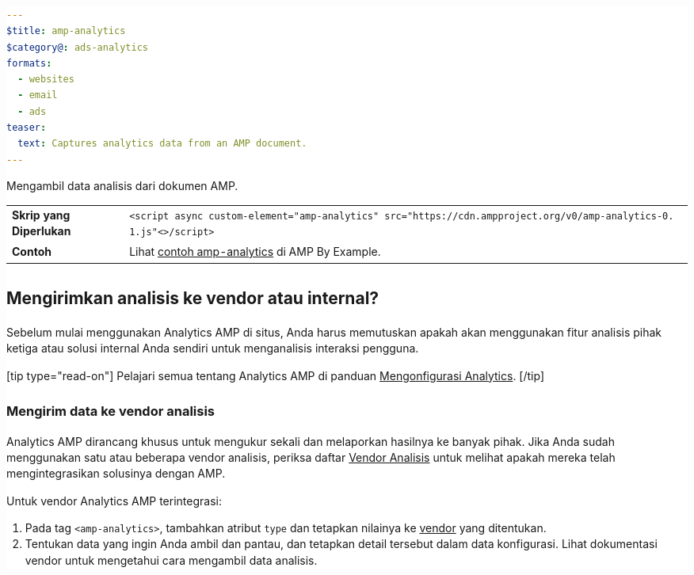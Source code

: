 ```yaml
---
$title: amp-analytics
$category@: ads-analytics
formats:
  - websites
  - email
  - ads
teaser:
  text: Captures analytics data from an AMP document.
---
```




Mengambil data analisis dari dokumen AMP.

<table>
  <tr>
    <td class="col-fourty"><strong>Skrip yang Diperlukan</strong></td>
    <td><code>&lt;script async custom-element="amp-analytics" src="https://cdn.ampproject.org/v0/amp-analytics-0.1.js"&lt;&gt;/script&gt;</code></td>
  </tr>
  <tr>
    <td class="col-fourty"><strong>Contoh</strong></td>
    <td>Lihat <a href="https://ampbyexample.com/components/amp-analytics/">contoh amp-analytics</a> di AMP By Example.</td>
  </tr>
</table>

## Mengirimkan analisis ke vendor atau internal? <a name="sending-analytics-to-a-vendor-or-in-house"></a>

Sebelum mulai menggunakan Analytics AMP di situs, Anda harus memutuskan apakah akan menggunakan fitur analisis pihak ketiga atau solusi internal Anda sendiri untuk menganalisis interaksi pengguna.

[tip type="read-on"]
Pelajari semua tentang Analytics AMP di panduan [Mengonfigurasi Analytics](../../../documentation/guides-and-tutorials/optimize-measure/configure-analytics/index.md).
[/tip]

### Mengirim data ke vendor analisis <a name="analytics-vendors"></a>

Analytics AMP dirancang khusus untuk mengukur sekali dan melaporkan hasilnya ke banyak pihak. Jika Anda sudah menggunakan satu atau beberapa vendor analisis, periksa daftar [Vendor Analisis](../../../documentation/guides-and-tutorials/optimize-measure/configure-analytics/analytics-vendors.md) untuk melihat apakah mereka telah mengintegrasikan solusinya dengan AMP.

Untuk vendor Analytics AMP terintegrasi:

1. Pada tag `<amp-analytics>`, tambahkan atribut `type` dan tetapkan nilainya ke [vendor](../../../documentation/guides-and-tutorials/optimize-measure/configure-analytics/analytics-vendors.md) yang ditentukan.
1. Tentukan data yang ingin Anda ambil dan pantau, dan tetapkan detail tersebut dalam data konfigurasi. Lihat dokumentasi vendor untuk mengetahui cara mengambil data analisis.
